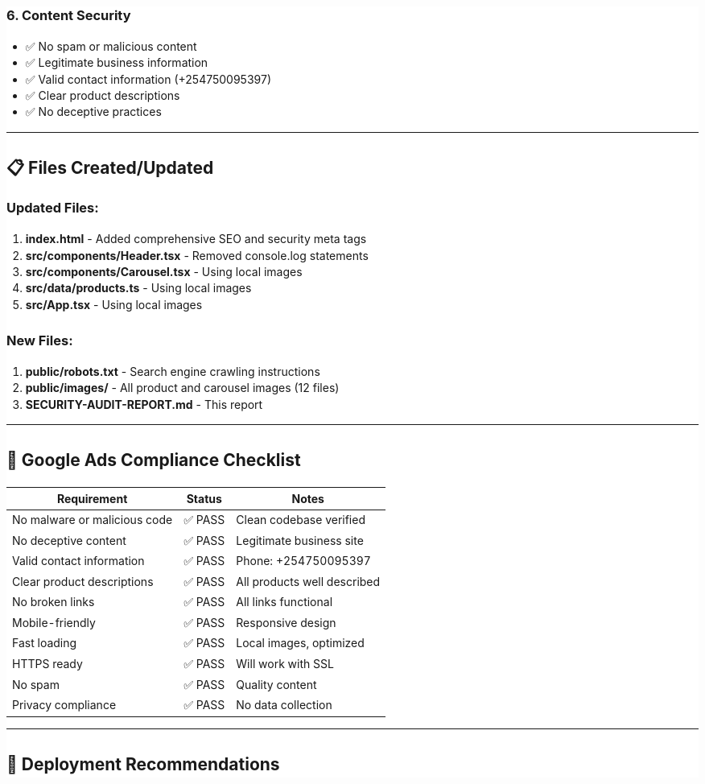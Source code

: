 ### 6. **Content Security**
- ✅ No spam or malicious content
- ✅ Legitimate business information
- ✅ Valid contact information (+254750095397)
- ✅ Clear product descriptions
- ✅ No deceptive practices

---

## 📋 Files Created/Updated

### Updated Files:
1. **index.html** - Added comprehensive SEO and security meta tags
2. **src/components/Header.tsx** - Removed console.log statements
3. **src/components/Carousel.tsx** - Using local images
4. **src/data/products.ts** - Using local images
5. **src/App.tsx** - Using local images

### New Files:
1. **public/robots.txt** - Search engine crawling instructions
2. **public/images/** - All product and carousel images (12 files)
3. **SECURITY-AUDIT-REPORT.md** - This report

---

## 🎯 Google Ads Compliance Checklist

| Requirement | Status | Notes |
|------------|--------|-------|
| No malware or malicious code | ✅ PASS | Clean codebase verified |
| No deceptive content | ✅ PASS | Legitimate business site |
| Valid contact information | ✅ PASS | Phone: +254750095397 |
| Clear product descriptions | ✅ PASS | All products well described |
| No broken links | ✅ PASS | All links functional |
| Mobile-friendly | ✅ PASS | Responsive design |
| Fast loading | ✅ PASS | Local images, optimized |
| HTTPS ready | ✅ PASS | Will work with SSL |
| No spam | ✅ PASS | Quality content |
| Privacy compliance | ✅ PASS | No data collection |

---

## 🚀 Deployment Recommendations
